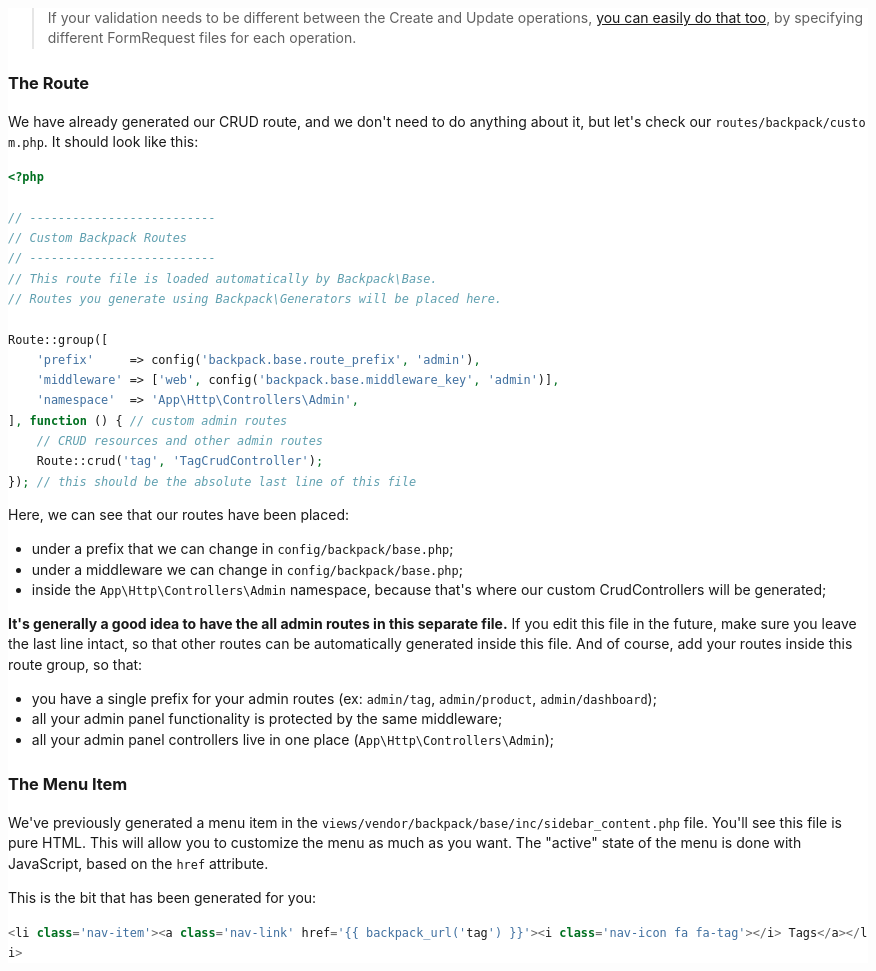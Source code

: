 > If your validation needs to be different between the Create and Update operations, [you can easily do that too](/docs/{{version}}/crud-operation-create#separate-requests-for-create-and-update), by specifying different FormRequest files for each operation.

<a name="the-route"></a>
### The Route

We have already generated our CRUD route, and we don't need to do anything about it, but let's check our ```routes/backpack/custom.php```. It should look like this:

```php
<?php

// --------------------------
// Custom Backpack Routes
// --------------------------
// This route file is loaded automatically by Backpack\Base.
// Routes you generate using Backpack\Generators will be placed here.

Route::group([
    'prefix'     => config('backpack.base.route_prefix', 'admin'),
    'middleware' => ['web', config('backpack.base.middleware_key', 'admin')],
    'namespace'  => 'App\Http\Controllers\Admin',
], function () { // custom admin routes
    // CRUD resources and other admin routes
    Route::crud('tag', 'TagCrudController');
}); // this should be the absolute last line of this file
```

Here, we can see that our routes have been placed:
- under a prefix that we can change in ```config/backpack/base.php```;
- under a middleware we can change in ```config/backpack/base.php```;
- inside the ```App\Http\Controllers\Admin``` namespace, because that's where our custom CrudControllers will be generated;

**It's generally a good idea to have the all admin routes in this separate file.** If you edit this file in the future, make sure you leave the last line intact, so that other routes can be automatically generated inside this file. And of course, add your routes inside this route group, so that:
- you have a single prefix for your admin routes (ex: ```admin/tag```, ```admin/product```, ```admin/dashboard```);
- all your admin panel functionality is protected by the same middleware;
- all your admin panel controllers live in one place (```App\Http\Controllers\Admin```);

<a name="the-menu-item"></a>
### The Menu Item

We've previously generated a menu item in the ```views/vendor/backpack/base/inc/sidebar_content.php``` file. You'll see this file is pure HTML. This will allow you to customize the menu as much as you want. The "active" state of the menu is done with JavaScript, based on the ```href``` attribute.

This is the bit that has been generated for you:

```php
<li class='nav-item'><a class='nav-link' href='{{ backpack_url('tag') }}'><i class='nav-icon fa fa-tag'></i> Tags</a></li>
```
